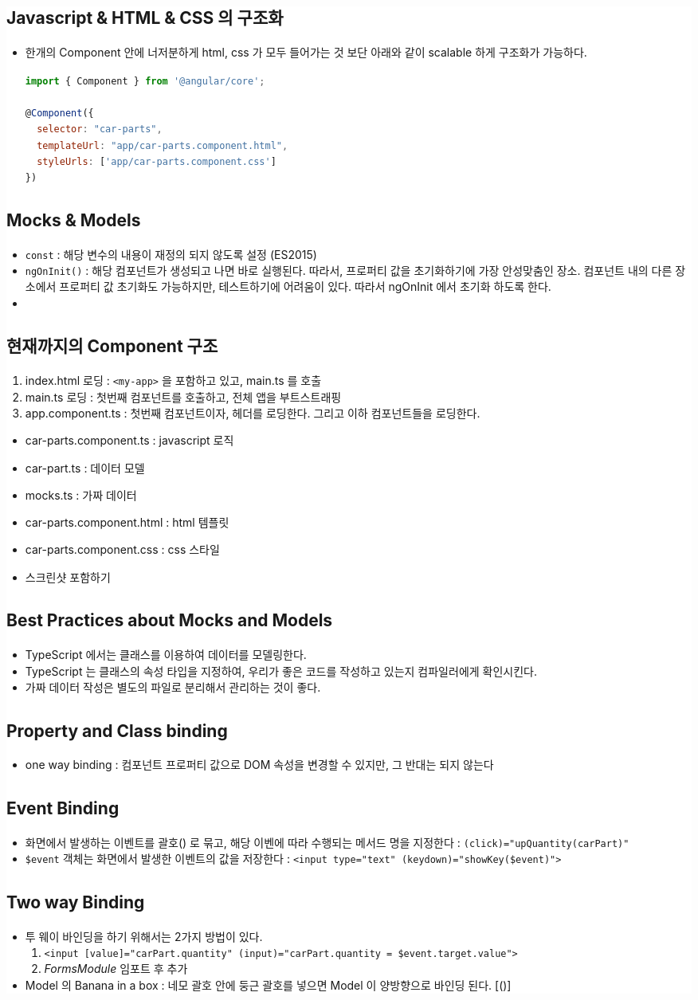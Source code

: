 ## Javascript & HTML & CSS 의 구조화
- 한개의 Component 안에 너저분하게 html, css 가 모두 들어가는 것 보단 아래와 같이 scalable 하게 구조화가 가능하다.

  ``` javascript
  import { Component } from '@angular/core';

  @Component({
    selector: "car-parts",
    templateUrl: "app/car-parts.component.html",
    styleUrls: ['app/car-parts.component.css']
  })
  ```

## Mocks & Models
- `const` : 해당 변수의 내용이 재정의 되지 않도록 설정 (ES2015)
- `ngOnInit()` : 해당 컴포넌트가 생성되고 나면 바로 실행된다. 따라서, 프로퍼티 값을 초기화하기에 가장 안성맞춤인 장소. 컴포넌트 내의 다른 장소에서 프로퍼티 값 초기화도 가능하지만, 테스트하기에 어려움이 있다. 따라서 ngOnInit 에서 초기화 하도록 한다.
-

## 현재까지의 Component 구조
1. index.html 로딩 : `<my-app>` 을 포함하고 있고, main.ts 를 호출
2. main.ts 로딩 : 첫번째 컴포넌트를 호출하고, 전체 앱을 부트스트래핑
3. app.component.ts : 첫번째 컴포넌트이자, 헤더를 로딩한다. 그리고 이하 컴포넌트들을 로딩한다.
  - car-parts.component.ts : javascript 로직
  - car-part.ts : 데이터 모델
  - mocks.ts : 가짜 데이터
  - car-parts.component.html : html 템플릿
  - car-parts.component.css : css 스타일

- 스크린샷 포함하기

## Best Practices about Mocks and Models
- TypeScript 에서는 클래스를 이용하여 데이터를 모델링한다.
- TypeScript 는 클래스의 속성 타입을 지정하여, 우리가 좋은 코드를 작성하고 있는지 컴파일러에게 확인시킨다.
- 가짜 데이터 작성은 별도의 파일로 분리해서 관리하는 것이 좋다.

## Property and Class binding
- one way binding : 컴포넌트 프로퍼티 값으로 DOM 속성을 변경할 수 있지만, 그 반대는 되지 않는다

## Event Binding
- 화면에서 발생하는 이벤트를 괄호() 로 묶고, 해당 이벤에 따라 수행되는 메서드 명을 지정한다 : `(click)="upQuantity(carPart)"`
- `$event` 객체는 화면에서 발생한 이벤트의 값을 저장한다 : `<input type="text" (keydown)="showKey($event)">`

## Two way Binding
- 투 웨이 바인딩을 하기 위해서는 2가지 방법이 있다.
  1. `<input [value]="carPart.quantity" (input)="carPart.quantity = $event.target.value">`
  2. *FormsModule* 임포트 후 추가
- Model 의 Banana in a box : 네모 괄호 안에 둥근 괄호를 넣으면 Model 이 양방향으로 바인딩 된다. [()]
